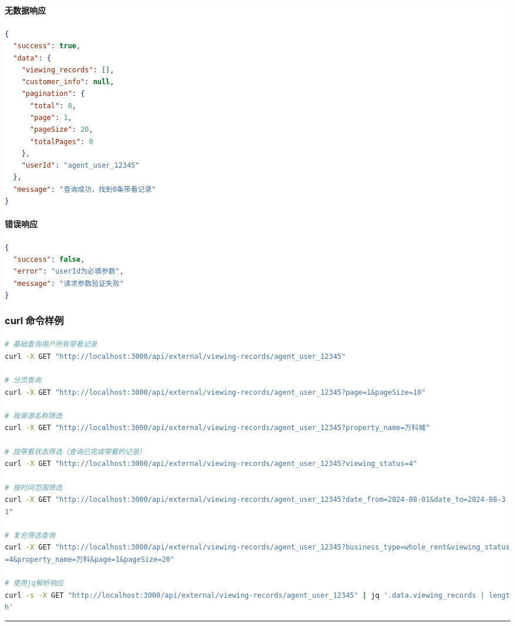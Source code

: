 #### 无数据响应

```json
{
  "success": true,
  "data": {
    "viewing_records": [],
    "customer_info": null,
    "pagination": {
      "total": 0,
      "page": 1,
      "pageSize": 20,
      "totalPages": 0
    },
    "userId": "agent_user_12345"
  },
  "message": "查询成功，找到0条带看记录"
}
```

#### 错误响应

```json
{
  "success": false,
  "error": "userId为必填参数",
  "message": "请求参数验证失败"
}
```

### curl 命令样例

```bash
# 基础查询用户所有带看记录
curl -X GET "http://localhost:3000/api/external/viewing-records/agent_user_12345"

# 分页查询
curl -X GET "http://localhost:3000/api/external/viewing-records/agent_user_12345?page=1&pageSize=10"

# 按房源名称筛选
curl -X GET "http://localhost:3000/api/external/viewing-records/agent_user_12345?property_name=万科城"

# 按带看状态筛选（查询已完成带看的记录）
curl -X GET "http://localhost:3000/api/external/viewing-records/agent_user_12345?viewing_status=4"

# 按时间范围筛选
curl -X GET "http://localhost:3000/api/external/viewing-records/agent_user_12345?date_from=2024-08-01&date_to=2024-08-31"

# 复合筛选查询
curl -X GET "http://localhost:3000/api/external/viewing-records/agent_user_12345?business_type=whole_rent&viewing_status=4&property_name=万科&page=1&pageSize=20"

# 使用jq解析响应
curl -s -X GET "http://localhost:3000/api/external/viewing-records/agent_user_12345" | jq '.data.viewing_records | length'
```

---